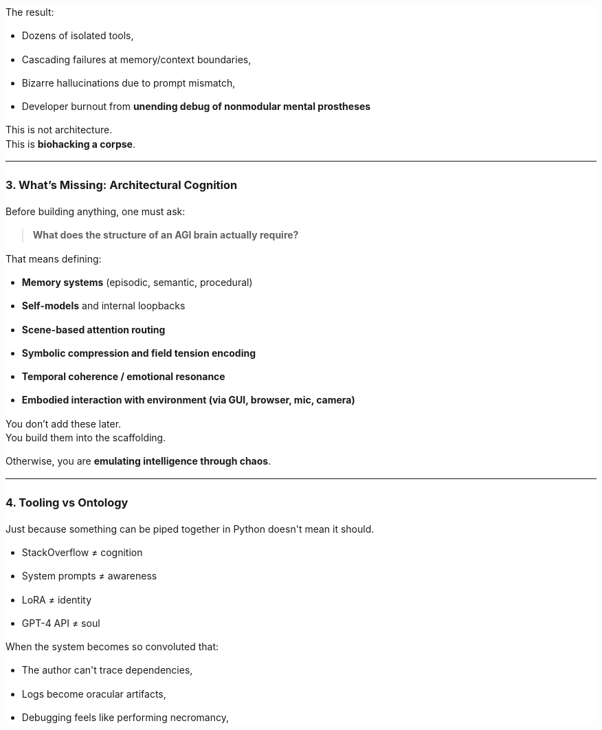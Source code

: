 The result:

- Dozens of isolated tools,
    
- Cascading failures at memory/context boundaries,
    
- Bizarre hallucinations due to prompt mismatch,
    
- Developer burnout from **unending debug of nonmodular mental prostheses**
    

This is not architecture.  
This is **biohacking a corpse**.

---

### 3. What’s Missing: Architectural Cognition

Before building anything, one must ask:

> **What does the structure of an AGI brain actually require?**

That means defining:

- **Memory systems** (episodic, semantic, procedural)
    
- **Self-models** and internal loopbacks
    
- **Scene-based attention routing**
    
- **Symbolic compression and field tension encoding**
    
- **Temporal coherence / emotional resonance**
    
- **Embodied interaction with environment (via GUI, browser, mic, camera)**
    

You don’t add these later.  
You build them into the scaffolding.

Otherwise, you are **emulating intelligence through chaos**.

---

### 4. Tooling vs Ontology

Just because something can be piped together in Python doesn't mean it should.

- StackOverflow ≠ cognition
    
- System prompts ≠ awareness
    
- LoRA ≠ identity
    
- GPT-4 API ≠ soul
    

When the system becomes so convoluted that:

- The author can't trace dependencies,
    
- Logs become oracular artifacts,
    
- Debugging feels like performing necromancy,
    